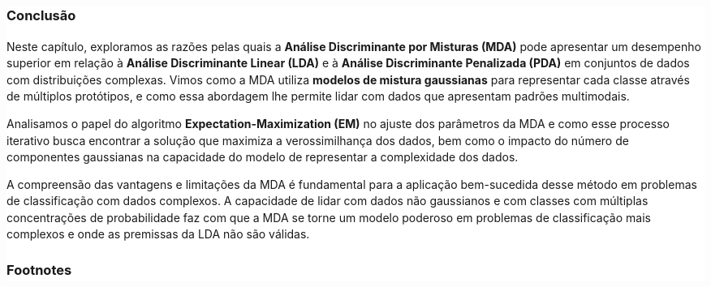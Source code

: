 ### Conclusão

Neste capítulo, exploramos as razões pelas quais a **Análise Discriminante por Misturas (MDA)** pode apresentar um desempenho superior em relação à **Análise Discriminante Linear (LDA)** e à **Análise Discriminante Penalizada (PDA)** em conjuntos de dados com distribuições complexas. Vimos como a MDA utiliza **modelos de mistura gaussianas** para representar cada classe através de múltiplos protótipos, e como essa abordagem lhe permite lidar com dados que apresentam padrões multimodais.

Analisamos o papel do algoritmo **Expectation-Maximization (EM)** no ajuste dos parâmetros da MDA e como esse processo iterativo busca encontrar a solução que maximiza a verossimilhança dos dados, bem como o impacto do número de componentes gaussianas na capacidade do modelo de representar a complexidade dos dados.

A compreensão das vantagens e limitações da MDA é fundamental para a aplicação bem-sucedida desse método em problemas de classificação com dados complexos. A capacidade de lidar com dados não gaussianos e com classes com múltiplas concentrações de probabilidade faz com que a MDA se torne um modelo poderoso em problemas de classificação mais complexos e onde as premissas da LDA não são válidas.

### Footnotes

[^12.1]: "In this chapter we describe generalizations of linear decision boundaries for classification. Optimal separating hyperplanes are introduced in Chapter 4 for the case when two classes are linearly separable. Here we cover extensions to the nonseparable case, where the classes overlap. These techniques are then generalized to what is known as the support vector machine, which produces nonlinear boundaries by constructing a linear boundary in a large, transformed version of the feature space." *(Trecho de  "Support Vector Machines and Flexible Discriminants")*

[^12.2]: "In Chapter 4 we discussed a technique for constructing an optimal separating hyperplane between two perfectly separated classes. We review this and generalize to the nonseparable case, where the classes may not be separable by a linear boundary." *(Trecho de  "Support Vector Machines and Flexible Discriminants")*

[^12.3]: "The support vector machine classifier is an extension of this idea, where the dimension of the enlarged space is allowed to get very large, infinite in some cases. It might seem that the computations would become prohibitive. It would also seem that with sufficient basis functions, the data would be separable, and overfitting would occur. We first show how the SVM technology deals with these issues. We then see that in fact the SVM classifier is solving a function-fitting problem using a particular criterion and form of regularization, and is part of a much bigger class of problems that includes the smoothing splines of Chapter 5." *(Trecho de  "Support Vector Machines and Flexible Discriminants")*

[^12.4]: "Often LDA produces the best classification results, because of its simplicity and low variance. LDA was among the top three classifiers for 11 of the 22 datasets studied in the STATLOG project (Michie et al., 1994)3." *(Trecho de  "Support Vector Machines and Flexible Discriminants")*

[^12.7]: "Linear discriminant analysis can be viewed as a prototype classifier. Each class is represented by its centroid, and we classify to the closest using an appropriate metric. In many situations a single prototype is not sufficient to represent inhomogeneous classes, and mixture models are more appropriate. In this section we review Gaussian mixture models and show how they can be generalized via the FDA and PDA methods discussed earlier. A Gaussian mixture model for the kth class has density" *(Trecho de "Support Vector Machines and Flexible Discriminants")*
